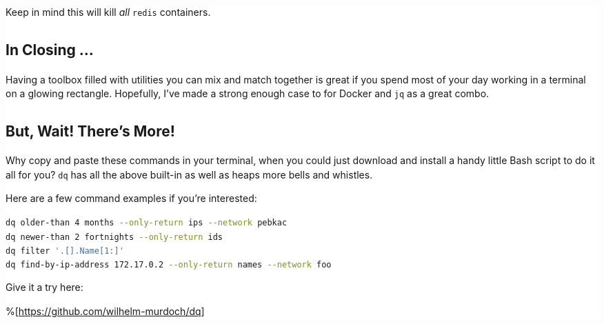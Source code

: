 Keep in mind this will kill *all* `redis` containers.

## In Closing …

Having a toolbox filled with utilities you can mix and match together is great if you spend most of your day working in a terminal on a glowing rectangle. Hopefully, I’ve made a strong enough case to for Docker and `jq` as a great combo.

## But, Wait! There’s More!

Why copy and paste these commands in your terminal, when you could just download and install a handy little Bash script to do it all for you? `dq` has all the above built-in as well as heaps more bells and whistles.

Here are a few command examples if you’re interested:

```bash
dq older-than 4 months --only-return ips --network pebkac
dq newer-than 2 fortnights --only-return ids
dq filter '.[].Name[1:]'
dq find-by-ip-address 172.17.0.2 --only-return names --network foo
```

Give it a try here:

%[https://github.com/wilhelm-murdoch/dq]
